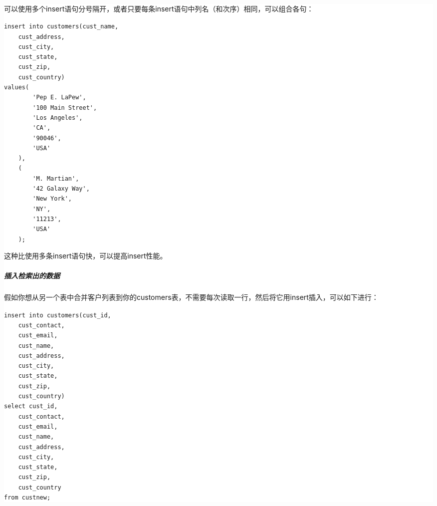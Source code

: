可以使用多个insert语句分号隔开，或者只要每条insert语句中列名（和次序）相同，可以组合各句：

```mysql
insert into customers(cust_name,
	cust_address,
    cust_city,
    cust_state,
    cust_zip,
    cust_country)
values(
		'Pep E. LaPew',
        '100 Main Street',
        'Los Angeles',
        'CA',
        '90046',
        'USA'
	),
	(
		'M. Martian',
        '42 Galaxy Way',
        'New York',
        'NY',
        '11213',
        'USA'
	);
```

这种比使用多条insert语句快，可以提高insert性能。

##### 插入检索出的数据

假如你想从另一个表中合并客户列表到你的customers表，不需要每次读取一行，然后将它用insert插入，可以如下进行：

```mysql
insert into customers(cust_id,
	cust_contact,
    cust_email,
    cust_name,
    cust_address,
    cust_city,
    cust_state,
    cust_zip,
    cust_country)
select cust_id,
	cust_contact,
    cust_email,
    cust_name,
    cust_address,
    cust_city,
    cust_state,
    cust_zip,
    cust_country
from custnew;
```

